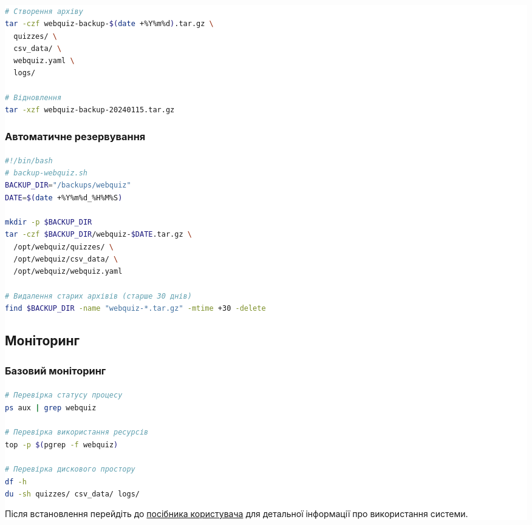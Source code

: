```bash
# Створення архіву
tar -czf webquiz-backup-$(date +%Y%m%d).tar.gz \
  quizzes/ \
  csv_data/ \
  webquiz.yaml \
  logs/

# Відновлення
tar -xzf webquiz-backup-20240115.tar.gz
```

### Автоматичне резервування

```bash
#!/bin/bash
# backup-webquiz.sh
BACKUP_DIR="/backups/webquiz"
DATE=$(date +%Y%m%d_%H%M%S)

mkdir -p $BACKUP_DIR
tar -czf $BACKUP_DIR/webquiz-$DATE.tar.gz \
  /opt/webquiz/quizzes/ \
  /opt/webquiz/csv_data/ \
  /opt/webquiz/webquiz.yaml

# Видалення старих архівів (старше 30 днів)
find $BACKUP_DIR -name "webquiz-*.tar.gz" -mtime +30 -delete
```

## Моніторинг

### Базовий моніторинг

```bash
# Перевірка статусу процесу
ps aux | grep webquiz

# Перевірка використання ресурсів
top -p $(pgrep -f webquiz)

# Перевірка дискового простору
df -h
du -sh quizzes/ csv_data/ logs/
```

Після встановлення перейдіть до [посібника користувача](user-guide.md) для детальної інформації про використання системи.